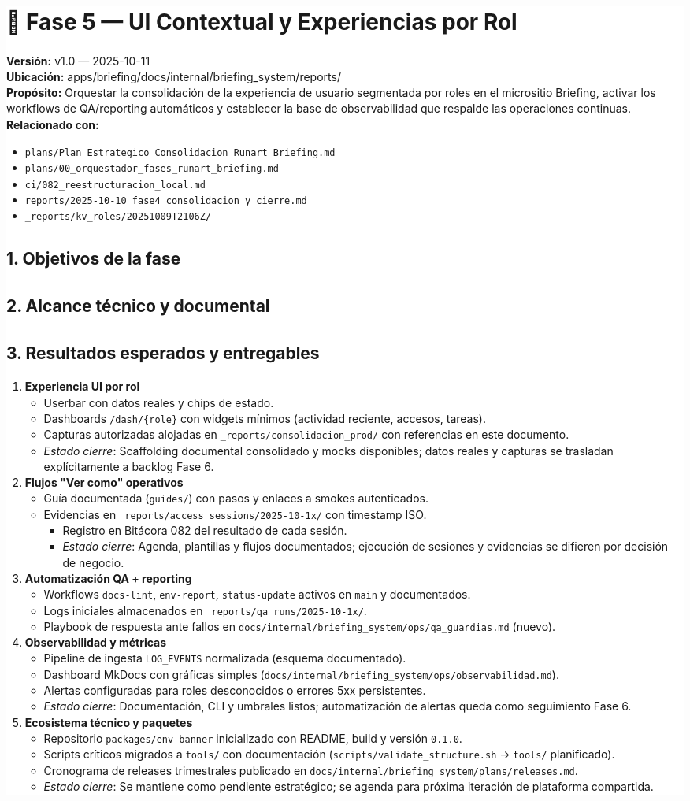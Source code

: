 # 🧭 Fase 5 — UI Contextual y Experiencias por Rol
**Versión:** v1.0 — 2025-10-11  
**Ubicación:** apps/briefing/docs/internal/briefing_system/reports/  
**Propósito:** Orquestar la consolidación de la experiencia de usuario segmentada por roles en el micrositio Briefing, activar los workflows de QA/reporting automáticos y establecer la base de observabilidad que respalde las operaciones continuas.  
**Relacionado con:**  
- `plans/Plan_Estrategico_Consolidacion_Runart_Briefing.md`  
- `plans/00_orquestador_fases_runart_briefing.md`  
- `ci/082_reestructuracion_local.md`  
- `reports/2025-10-10_fase4_consolidacion_y_cierre.md`  
- `_reports/kv_roles/20251009T2106Z/`

## 1. Objetivos de la fase

## 2. Alcance técnico y documental

## 3. Resultados esperados y entregables
1. **Experiencia UI por rol**  
   - Userbar con datos reales y chips de estado.  
   - Dashboards `/dash/{role}` con widgets mínimos (actividad reciente, accesos, tareas).  
    - Capturas autorizadas alojadas en `_reports/consolidacion_prod/` con referencias en este documento.  
    - _Estado cierre_: Scaffolding documental consolidado y mocks disponibles; datos reales y capturas se trasladan explícitamente a backlog Fase 6.
2. **Flujos "Ver como" operativos**  
   - Guía documentada (`guides/`) con pasos y enlaces a smokes autenticados.  
   - Evidencias en `_reports/access_sessions/2025-10-1x/` con timestamp ISO.  
     - Registro en Bitácora 082 del resultado de cada sesión.  
     - _Estado cierre_: Agenda, plantillas y flujos documentados; ejecución de sesiones y evidencias se difieren por decisión de negocio.
3. **Automatización QA + reporting**  
   - Workflows `docs-lint`, `env-report`, `status-update` activos en `main` y documentados.  
   - Logs iniciales almacenados en `_reports/qa_runs/2025-10-1x/`.  
   - Playbook de respuesta ante fallos en `docs/internal/briefing_system/ops/qa_guardias.md` (nuevo).
4. **Observabilidad y métricas**  
   - Pipeline de ingesta `LOG_EVENTS` normalizada (esquema documentado).  
   - Dashboard MkDocs con gráficas simples (`docs/internal/briefing_system/ops/observabilidad.md`).  
    - Alertas configuradas para roles desconocidos o errores 5xx persistentes.  
    - _Estado cierre_: Documentación, CLI y umbrales listos; automatización de alertas queda como seguimiento Fase 6.
5. **Ecosistema técnico y paquetes**  
   - Repositorio `packages/env-banner` inicializado con README, build y versión `0.1.0`.  
   - Scripts críticos migrados a `tools/` con documentación (`scripts/validate_structure.sh` → `tools/` planificado).  
    - Cronograma de releases trimestrales publicado en `docs/internal/briefing_system/plans/releases.md`.  
    - _Estado cierre_: Se mantiene como pendiente estratégico; se agenda para próxima iteración de plataforma compartida.
